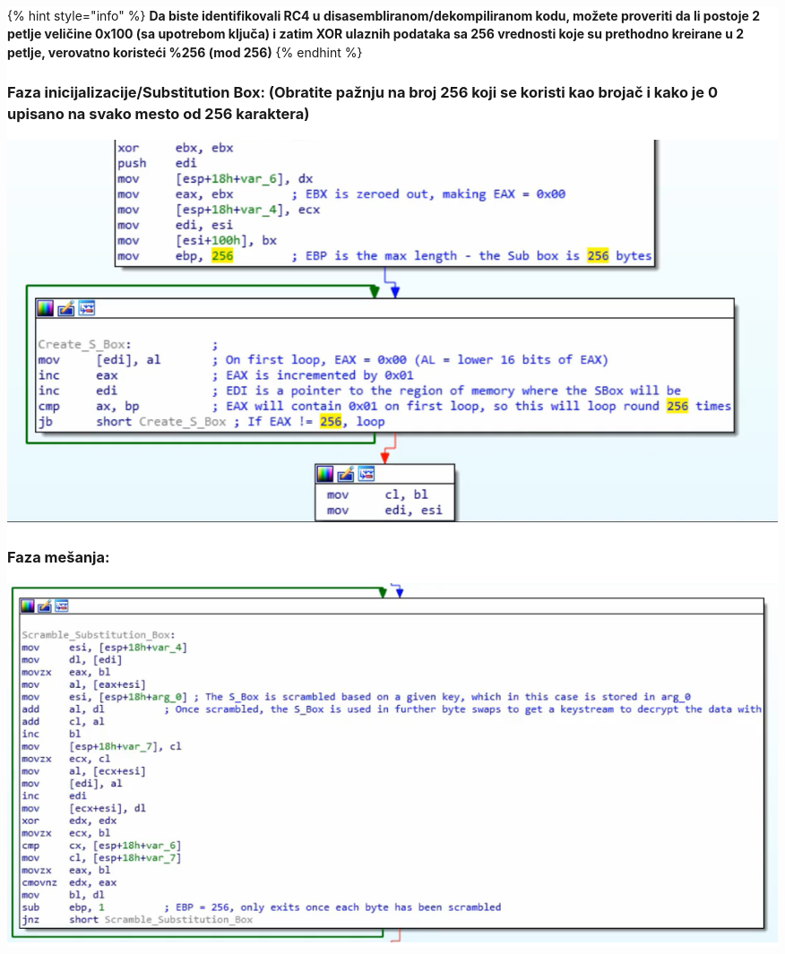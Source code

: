 {% hint style="info" %}
**Da biste identifikovali RC4 u disasembliranom/dekompiliranom kodu, možete proveriti da li postoje 2 petlje veličine 0x100 (sa upotrebom ključa) i zatim XOR ulaznih podataka sa 256 vrednosti koje su prethodno kreirane u 2 petlje, verovatno koristeći %256 (mod 256)**
{% endhint %}

### **Faza inicijalizacije/Substitution Box:** (Obratite pažnju na broj 256 koji se koristi kao brojač i kako je 0 upisano na svako mesto od 256 karaktera)

![](<../../.gitbook/assets/image (377).png>)

### **Faza mešanja:**

![](<../../.gitbook/assets/image (378).png>)
